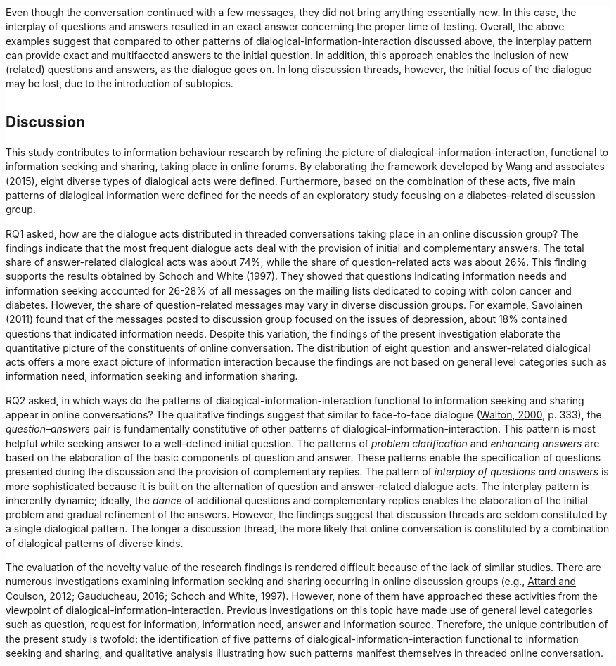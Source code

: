Even though the conversation continued with a few messages, they did not bring anything essentially new. In this case, the interplay of questions and answers resulted in an exact answer concerning the proper time of testing. Overall, the above examples suggest that compared to other patterns of dialogical-information-interaction discussed above, the interplay pattern can provide exact and multifaceted answers to the initial question. In addition, this approach enables the inclusion of new (related) questions and answers, as the dialogue goes on. In long discussion threads, however, the initial focus of the dialogue may be lost, due to the introduction of subtopics.

## Discussion

This study contributes to information behaviour research by refining the picture of dialogical-information-interaction, functional to information seeking and sharing, taking place in online forums. By elaborating the framework developed by Wang and associates ([2015](#wan15)), eight diverse types of dialogical acts were defined. Furthermore, based on the combination of these acts, five main patterns of dialogical information were defined for the needs of an exploratory study focusing on a diabetes-related discussion group.

RQ1 asked, how are the dialogue acts distributed in threaded conversations taking place in an online discussion group? The findings indicate that the most frequent dialogue acts deal with the provision of initial and complementary answers. The total share of answer-related dialogical acts was about 74%, while the share of question-related acts was about 26%. This finding supports the results obtained by Schoch and White ([1997](#sch97)). They showed that questions indicating information needs and information seeking accounted for 26-28% of all messages on the mailing lists dedicated to coping with colon cancer and diabetes. However, the share of question-related messages may vary in diverse discussion groups. For example, Savolainen ([2011](#sav11)) found that of the messages posted to discussion group focused on the issues of depression, about 18% contained questions that indicated information needs. Despite this variation, the findings of the present investigation elaborate the quantitative picture of the constituents of online conversation. The distribution of eight question and answer-related dialogical acts offers a more exact picture of information interaction because the findings are not based on general level categories such as information need, information seeking and information sharing.

RQ2 asked, in which ways do the patterns of dialogical-information-interaction functional to information seeking and sharing appear in online conversations? The qualitative findings suggest that similar to face-to-face dialogue ([Walton, 2000](#wal00), p. 333), the _question–answers_ pair is fundamentally constitutive of other patterns of dialogical-information-interaction. This pattern is most helpful while seeking answer to a well-defined initial question. The patterns of _problem clarification_ and _enhancing answers_ are based on the elaboration of the basic components of question and answer. These patterns enable the specification of questions presented during the discussion and the provision of complementary replies. The pattern of _interplay of questions and answers_ is more sophisticated because it is built on the alternation of question and answer-related dialogue acts. The interplay pattern is inherently dynamic; ideally, the _dance_ of additional questions and complementary replies enables the elaboration of the initial problem and gradual refinement of the answers. However, the findings suggest that discussion threads are seldom constituted by a single dialogical pattern. The longer a discussion thread, the more likely that online conversation is constituted by a combination of dialogical patterns of diverse kinds.

The evaluation of the novelty value of the research findings is rendered difficult because of the lack of similar studies. There are numerous investigations examining information seeking and sharing occurring in online discussion groups (e.g., [Attard and Coulson, 2012](#att12); [Gauducheau, 2016](#gau16); [Schoch and White, 1997](#sch97)). However, none of them have approached these activities from the viewpoint of dialogical-information-interaction. Previous investigations on this topic have made use of general level categories such as question, request for information, information need, answer and information source. Therefore, the unique contribution of the present study is twofold: the identification of five patterns of dialogical-information-interaction functional to information seeking and sharing, and qualitative analysis illustrating how such patterns manifest themselves in threaded online conversation.
